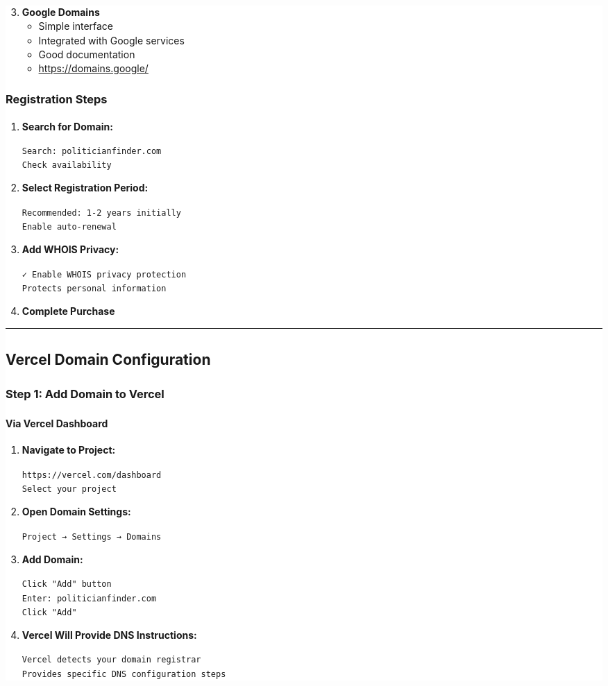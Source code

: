 3. **Google Domains**
   - Simple interface
   - Integrated with Google services
   - Good documentation
   - https://domains.google/

### Registration Steps

1. **Search for Domain:**
   ```
   Search: politicianfinder.com
   Check availability
   ```

2. **Select Registration Period:**
   ```
   Recommended: 1-2 years initially
   Enable auto-renewal
   ```

3. **Add WHOIS Privacy:**
   ```
   ✓ Enable WHOIS privacy protection
   Protects personal information
   ```

4. **Complete Purchase**

---

## Vercel Domain Configuration

### Step 1: Add Domain to Vercel

#### Via Vercel Dashboard

1. **Navigate to Project:**
   ```
   https://vercel.com/dashboard
   Select your project
   ```

2. **Open Domain Settings:**
   ```
   Project → Settings → Domains
   ```

3. **Add Domain:**
   ```
   Click "Add" button
   Enter: politicianfinder.com
   Click "Add"
   ```

4. **Vercel Will Provide DNS Instructions:**
   ```
   Vercel detects your domain registrar
   Provides specific DNS configuration steps
   ```
